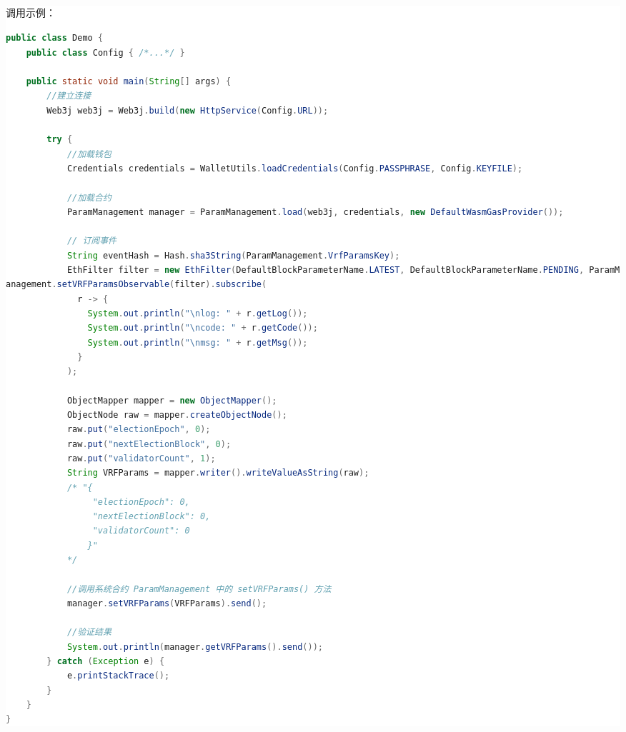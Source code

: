 调用示例：

```java
public class Demo {
    public class Config { /*...*/ }
    
    public static void main(String[] args) {
        //建立连接
        Web3j web3j = Web3j.build(new HttpService(Config.URL));

        try {
            //加载钱包
            Credentials credentials = WalletUtils.loadCredentials(Config.PASSPHRASE, Config.KEYFILE);

            //加载合约
            ParamManagement manager = ParamManagement.load(web3j, credentials, new DefaultWasmGasProvider());
          	
          	// 订阅事件
            String eventHash = Hash.sha3String(ParamManagement.VrfParamsKey);
            EthFilter filter = new EthFilter(DefaultBlockParameterName.LATEST, DefaultBlockParameterName.PENDING, ParamManagement.setVRFParamsObservable(filter).subscribe(
              r -> {
                System.out.println("\nlog: " + r.getLog());
                System.out.println("\ncode: " + r.getCode());
                System.out.println("\nmsg: " + r.getMsg());
              }
            );

            ObjectMapper mapper = new ObjectMapper();
            ObjectNode raw = mapper.createObjectNode();
            raw.put("electionEpoch", 0);
            raw.put("nextElectionBlock", 0);
            raw.put("validatorCount", 1);
            String VRFParams = mapper.writer().writeValueAsString(raw); 
            /* "{
            	 "electionEpoch": 0,
            	 "nextElectionBlock": 0,
            	 "validatorCount": 0
            	}"
            */
            
            //调用系统合约 ParamManagement 中的 setVRFParams() 方法
            manager.setVRFParams(VRFParams).send();
            
            //验证结果
            System.out.println(manager.getVRFParams().send());
        } catch (Exception e) {
            e.printStackTrace();
        }
    }
}
```
